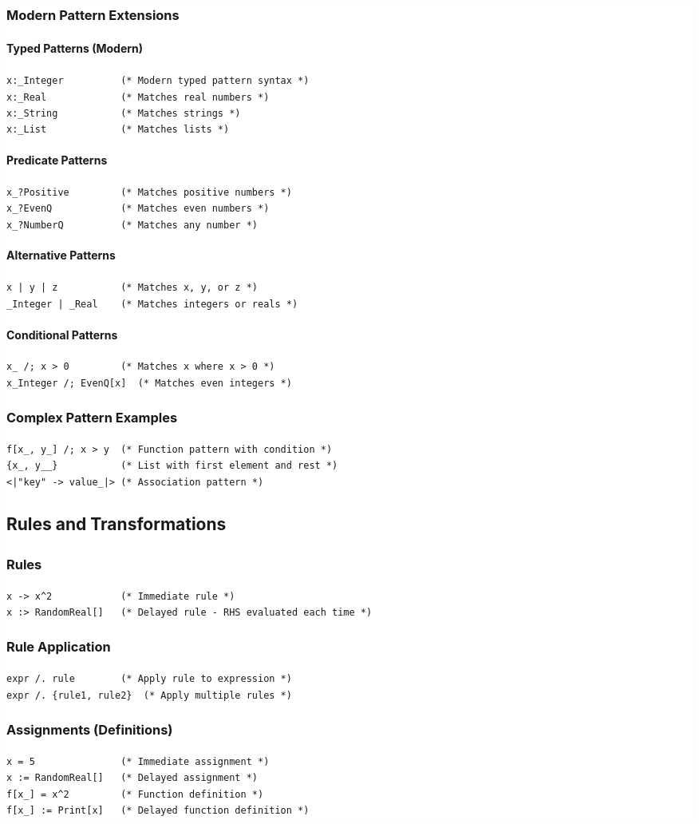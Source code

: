 ### Modern Pattern Extensions

#### Typed Patterns (Modern)
```lyra
x:_Integer          (* Modern typed pattern syntax *)
x:_Real             (* Matches real numbers *)
x:_String           (* Matches strings *)
x:_List             (* Matches lists *)
```

#### Predicate Patterns
```lyra
x_?Positive         (* Matches positive numbers *)
x_?EvenQ            (* Matches even numbers *)
x_?NumberQ          (* Matches any number *)
```

#### Alternative Patterns
```lyra
x | y | z           (* Matches x, y, or z *)
_Integer | _Real    (* Matches integers or reals *)
```

#### Conditional Patterns
```lyra
x_ /; x > 0         (* Matches x where x > 0 *)
x_Integer /; EvenQ[x]  (* Matches even integers *)
```

### Complex Pattern Examples
```lyra
f[x_, y_] /; x > y  (* Function pattern with condition *)
{x_, y__}           (* List with first element and rest *)
<|"key" -> value_|> (* Association pattern *)
```

## Rules and Transformations

### Rules
```lyra
x -> x^2            (* Immediate rule *)
x :> RandomReal[]   (* Delayed rule - RHS evaluated each time *)
```

### Rule Application
```lyra
expr /. rule        (* Apply rule to expression *)
expr /. {rule1, rule2}  (* Apply multiple rules *)
```

### Assignments (Definitions)
```lyra
x = 5               (* Immediate assignment *)
x := RandomReal[]   (* Delayed assignment *)
f[x_] = x^2         (* Function definition *)
f[x_] := Print[x]   (* Delayed function definition *)
```
